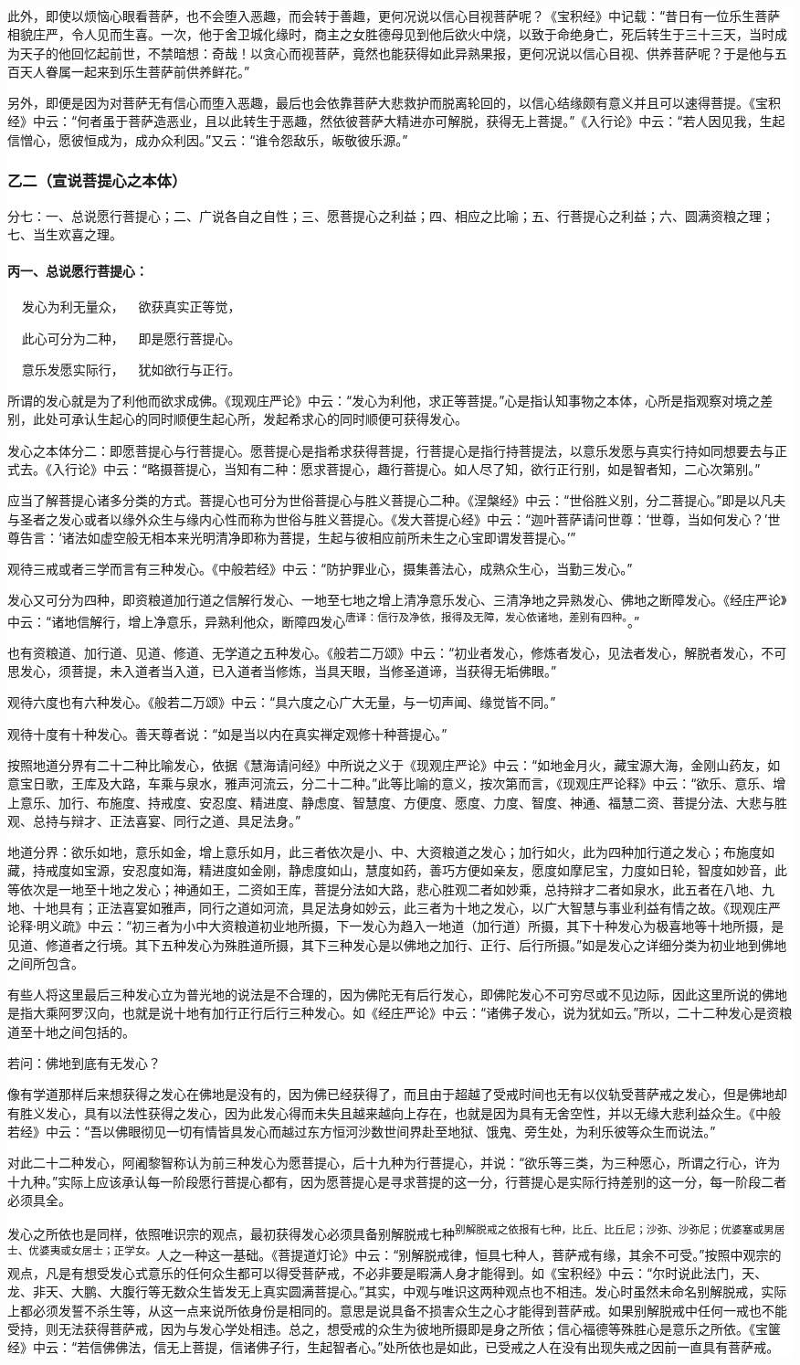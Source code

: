 此外，即使以烦恼心眼看菩萨，也不会堕入恶趣，而会转于善趣，更何况说以信心目视菩萨呢？《宝积经》中记载：“昔日有一位乐生菩萨相貌庄严，令人见而生喜。一次，他于舍卫城化缘时，商主之女胜德母见到他后欲火中烧，以致于命绝身亡，死后转生于三十三天，当时成为天子的他回忆起前世，不禁暗想：奇哉！以贪心而视菩萨，竟然也能获得如此异熟果报，更何况说以信心目视、供养菩萨呢？于是他与五百天人眷属一起来到乐生菩萨前供养鲜花。”

另外，即便是因为对菩萨无有信心而堕入恶趣，最后也会依靠菩萨大悲救护而脱离轮回的，以信心结缘颇有意义并且可以速得菩提。《宝积经》中云：“何者虽于菩萨造恶业，且以此转生于恶趣，然依彼菩萨大精进亦可解脱，获得无上菩提。”《入行论》中云：“若人因见我，生起信憎心，愿彼恒成为，成办众利因。”又云：“谁令怨敌乐，皈敬彼乐源。”

### 乙二（宣说菩提心之本体）

分七：一、总说愿行菩提心；二、广说各自之自性；三、愿菩提心之利益；四、相应之比喻；五、行菩提心之利益；六、圆满资粮之理；七、当生欢喜之理。

#### 丙一、总说愿行菩提心：

&nbsp;&nbsp;&nbsp;&nbsp;发心为利无量众，&nbsp;&nbsp;&nbsp;&nbsp;欲获真实正等觉，

&nbsp;&nbsp;&nbsp;&nbsp;此心可分为二种，&nbsp;&nbsp;&nbsp;&nbsp;即是愿行菩提心。

&nbsp;&nbsp;&nbsp;&nbsp;意乐发愿实际行，&nbsp;&nbsp;&nbsp;&nbsp;犹如欲行与正行。

所谓的发心就是为了利他而欲求成佛。《现观庄严论》中云：“发心为利他，求正等菩提。”心是指认知事物之本体，心所是指观察对境之差别，此处可承认生起心的同时顺便生起心所，发起希求心的同时顺便可获得发心。

发心之本体分二：即愿菩提心与行菩提心。愿菩提心是指希求获得菩提，行菩提心是指行持菩提法，以意乐发愿与真实行持如同想要去与正式去。《入行论》中云：“略摄菩提心，当知有二种：愿求菩提心，趣行菩提心。如人尽了知，欲行正行别，如是智者知，二心次第别。”

应当了解菩提心诸多分类的方式。菩提心也可分为世俗菩提心与胜义菩提心二种。《涅槃经》中云：“世俗胜义别，分二菩提心。”即是以凡夫与圣者之发心或者以缘外众生与缘内心性而称为世俗与胜义菩提心。《发大菩提心经》中云：“迦叶菩萨请问世尊：‘世尊，当如何发心？’世尊告言：‘诸法如虚空般无相本来光明清净即称为菩提，生起与彼相应前所未生之心宝即谓发菩提心。’”

观待三戒或者三学而言有三种发心。《中般若经》中云：“防护罪业心，摄集善法心，成熟众生心，当勤三发心。”

发心又可分为四种，即资粮道加行道之信解行发心、一地至七地之增上清净意乐发心、三清净地之异熟发心、佛地之断障发心。《经庄严论》中云：“诸地信解行，增上净意乐，异熟利他众，断障四发心<sup>唐译：信行及净依，报得及无障，发心依诸地，差别有四种。</sup>。”

也有资粮道、加行道、见道、修道、无学道之五种发心。《般若二万颂》中云：“初业者发心，修炼者发心，见法者发心，解脱者发心，不可思发心，须菩提，未入道者当入道，已入道者当修炼，当具天眼，当修圣道谛，当获得无垢佛眼。”

观待六度也有六种发心。《般若二万颂》中云：“具六度之心广大无量，与一切声闻、缘觉皆不同。”

观待十度有十种发心。善天尊者说：“如是当以内在真实禅定观修十种菩提心。”

按照地道分界有二十二种比喻发心，依据《慧海请问经》中所说之义于《现观庄严论》中云：“如地金月火，藏宝源大海，金刚山药友，如意宝日歌，王库及大路，车乘与泉水，雅声河流云，分二十二种。”此等比喻的意义，按次第而言，《现观庄严论释》中云：“欲乐、意乐、增上意乐、加行、布施度、持戒度、安忍度、精进度、静虑度、智慧度、方便度、愿度、力度、智度、神通、福慧二资、菩提分法、大悲与胜观、总持与辩才、正法喜宴、同行之道、具足法身。”

地道分界：欲乐如地，意乐如金，增上意乐如月，此三者依次是小、中、大资粮道之发心；加行如火，此为四种加行道之发心；布施度如藏，持戒度如宝源，安忍度如海，精进度如金刚，静虑度如山，慧度如药，善巧方便如亲友，愿度如摩尼宝，力度如日轮，智度如妙音，此等依次是一地至十地之发心；神通如王，二资如王库，菩提分法如大路，悲心胜观二者如妙乘，总持辩才二者如泉水，此五者在八地、九地、十地具有；正法喜宴如雅声，同行之道如河流，具足法身如妙云，此三者为十地之发心，以广大智慧与事业利益有情之故。《现观庄严论释·明义疏》中云：“初三者为小中大资粮道初业地所摄，下一发心为趋入一地道（加行道）所摄，其下十种发心为极喜地等十地所摄，是见道、修道者之行境。其下五种发心为殊胜道所摄，其下三种发心是以佛地之加行、正行、后行所摄。”如是发心之详细分类为初业地到佛地之间所包含。

有些人将这里最后三种发心立为普光地的说法是不合理的，因为佛陀无有后行发心，即佛陀发心不可穷尽或不见边际，因此这里所说的佛地是指大乘阿罗汉向，也就是说十地有加行正行后行三种发心。如《经庄严论》中云：“诸佛子发心，说为犹如云。”所以，二十二种发心是资粮道至十地之间包括的。

若问：佛地到底有无发心？

像有学道那样后来想获得之发心在佛地是没有的，因为佛已经获得了，而且由于超越了受戒时间也无有以仪轨受菩萨戒之发心，但是佛地却有胜义发心，具有以法性获得之发心，因为此发心得而未失且越来越向上存在，也就是因为具有无舍空性，并以无缘大悲利益众生。《中般若经》中云：“吾以佛眼彻见一切有情皆具发心而越过东方恒河沙数世间界赴至地狱、饿鬼、旁生处，为利乐彼等众生而说法。”

对此二十二种发心，阿阇黎智称认为前三种发心为愿菩提心，后十九种为行菩提心，并说：“欲乐等三类，为三种愿心，所谓之行心，许为十九种。”实际上应该承认每一阶段愿行菩提心都有，因为愿菩提心是寻求菩提的这一分，行菩提心是实际行持差别的这一分，每一阶段二者必须具全。

发心之所依也是同样，依照唯识宗的观点，最初获得发心必须具备别解脱戒七种<sup>别解脱戒之依报有七种，比丘、比丘尼；沙弥、沙弥尼；优婆塞或男居士、优婆夷或女居士；正学女。</sup>人之一种这一基础。《菩提道灯论》中云：“别解脱戒律，恒具七种人，菩萨戒有缘，其余不可受。”按照中观宗的观点，凡是有想受发心式意乐的任何众生都可以得受菩萨戒，不必非要是暇满人身才能得到。如《宝积经》中云：“尔时说此法门，天、龙、非天、大鹏、大腹行等无数众生皆发无上真实圆满菩提心。”其实，中观与唯识这两种观点也不相违。发心时虽然未命名别解脱戒，实际上都必须发誓不杀生等，从这一点来说所依身份是相同的。意思是说具备不损害众生之心才能得到菩萨戒。如果别解脱戒中任何一戒也不能受持，则无法获得菩萨戒，因为与发心学处相违。总之，想受戒的众生为彼地所摄即是身之所依；信心福德等殊胜心是意乐之所依。《宝箧经》中云：“若信佛佛法，信无上菩提，信诸佛子行，生起智者心。”处所依也是如此，已受戒之人在没有出现失戒之因前一直具有菩萨戒。
